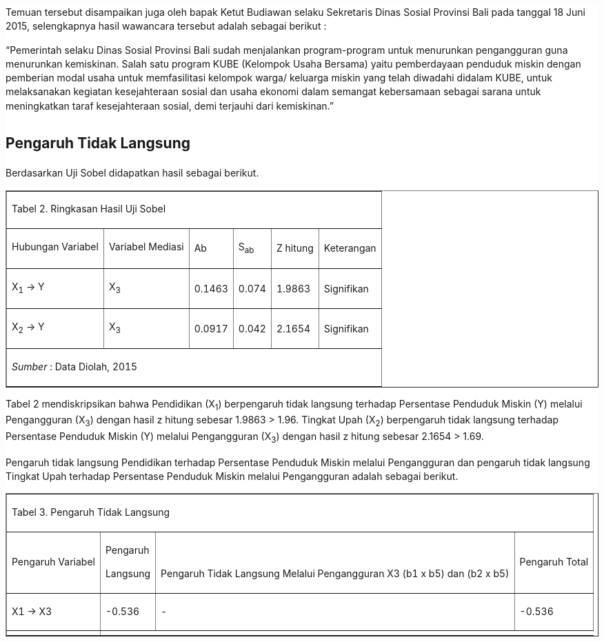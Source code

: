 <p><span class="font8">Temuan tersebut disampaikan juga oleh bapak Ketut Budiawan selaku Sekretaris Dinas Sosial Provinsi Bali pada tanggal 18 Juni 2015, selengkapnya hasil wawancara tersebut adalah sebagai berikut :</span></p>
<p><span class="font8">“Pemerintah selaku Dinas Sosial Provinsi Bali sudah menjalankan program-program untuk menurunkan pengangguran guna menurunkan kemiskinan. Salah satu program KUBE (Kelompok Usaha Bersama) yaitu pemberdayaan penduduk miskin dengan pemberian modal usaha untuk memfasilitasi kelompok warga/ keluarga miskin yang telah diwadahi didalam KUBE, untuk melaksanakan kegiatan kesejahteraan sosial dan usaha ekonomi dalam semangat kebersamaan sebagai sarana untuk meningkatkan taraf kesejahteraan sosial, demi terjauhi dari kemiskinan.”</span></p>
<h2><a name="bookmark23"></a><span class="font8" style="font-weight:bold;"><a name="bookmark24"></a>Pengaruh Tidak Langsung</span></h2>
<p><span class="font8">Berdasarkan Uji Sobel didapatkan hasil sebagai berikut.</span></p>
<table border="1">
<tr><td colspan="6" style="vertical-align:top;">
<p><span class="font3">Tabel 2. Ringkasan Hasil Uji Sobel</span></p></td></tr>
<tr><td style="vertical-align:top;">
<p><span class="font2">Hubungan Variabel</span></p></td><td style="vertical-align:top;">
<p><span class="font2">Variabel Mediasi</span></p></td><td style="vertical-align:middle;">
<p><span class="font2">Ab</span></p></td><td style="vertical-align:middle;">
<p><span class="font2">S<sub>ab</sub></span></p></td><td style="vertical-align:middle;">
<p><span class="font2">Z hitung</span></p></td><td style="vertical-align:middle;">
<p><span class="font2">Keterangan</span></p></td></tr>
<tr><td style="vertical-align:bottom;">
<p><span class="font2">X<sub>1</sub> → Y</span></p></td><td style="vertical-align:bottom;">
<p><span class="font2">X<sub>3</sub></span></p></td><td style="vertical-align:bottom;">
<p><span class="font2">0.1463</span></p></td><td style="vertical-align:bottom;">
<p><span class="font2">0.074</span></p></td><td style="vertical-align:bottom;">
<p><span class="font2">1.9863</span></p></td><td style="vertical-align:bottom;">
<p><span class="font2">Signifikan</span></p></td></tr>
<tr><td style="vertical-align:bottom;">
<p><span class="font2">X<sub>2</sub> → Y</span></p></td><td style="vertical-align:bottom;">
<p><span class="font2">X<sub>3</sub></span></p></td><td style="vertical-align:bottom;">
<p><span class="font2">0.0917</span></p></td><td style="vertical-align:bottom;">
<p><span class="font2">0.042</span></p></td><td style="vertical-align:bottom;">
<p><span class="font2">2.1654</span></p></td><td style="vertical-align:bottom;">
<p><span class="font2">Signifikan</span></p></td></tr>
<tr><td colspan="6" style="vertical-align:bottom;">
<p><span class="font1" style="font-style:italic;">Sumber</span><span class="font1"> : Data Diolah, 2015</span></p></td></tr>
</table>
<p><span class="font8">Tabel 2 mendiskripsikan bahwa Pendidikan (X<sub>1</sub>) berpengaruh tidak langsung terhadap Persentase Penduduk Miskin (Y) melalui Pengangguran (X<sub>3</sub>) dengan hasil z hitung sebesar 1.9863 &gt;&nbsp;1.96. Tingkat Upah (X<sub>2</sub>) berpengaruh tidak langsung terhadap Persentase Penduduk Miskin (Y) melalui Pengangguran (X<sub>3</sub>) dengan hasil z hitung sebesar 2.1654 &gt;&nbsp;1.69.</span></p>
<p><span class="font8">Pengaruh tidak langsung Pendidikan terhadap Persentase Penduduk Miskin melalui Pengangguran dan pengaruh tidak langsung Tingkat Upah terhadap Persentase Penduduk Miskin melalui Pengangguran adalah sebagai berikut.</span></p>
<table border="1">
<tr><td colspan="4" style="vertical-align:top;">
<p><span class="font3">Tabel 3. Pengaruh Tidak Langsung</span></p></td></tr>
<tr><td style="vertical-align:middle;">
<p><span class="font2">Pengaruh Variabel</span></p></td><td style="vertical-align:middle;">
<p><span class="font2">Pengaruh</span></p>
<p><span class="font2">Langsung</span></p></td><td style="vertical-align:bottom;">
<p><span class="font2">Pengaruh Tidak Langsung Melalui Pengangguran X3 (b1 x b5) dan (b2 x b5)</span></p></td><td style="vertical-align:middle;">
<p><span class="font2">Pengaruh Total</span></p></td></tr>
<tr><td style="vertical-align:bottom;">
<p><span class="font2">X1 → X3</span></p></td><td style="vertical-align:bottom;">
<p><span class="font2">-0.536</span></p></td><td style="vertical-align:bottom;">
<p><span class="font2">-</span></p></td><td style="vertical-align:bottom;">
<p><span class="font2">-0.536</span></p></td></tr>
<tr><td style="vertical-align:bottom;">